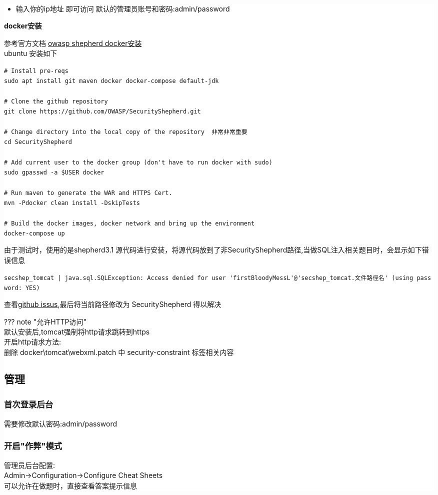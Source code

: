 - 输入你的ip地址 即可访问
默认的管理员账号和密码:admin/password

**docker安装**

参考官方文档 [owasp shepherd docker安装](https://github.com/OWASP/SecurityShepherd/wiki/Docker-Environment-Setup)   
ubuntu 安装如下  
```
# Install pre-reqs
sudo apt install git maven docker docker-compose default-jdk

# Clone the github repository
git clone https://github.com/OWASP/SecurityShepherd.git

# Change directory into the local copy of the repository  非常非常重要
cd SecurityShepherd

# Add current user to the docker group (don't have to run docker with sudo)
sudo gpasswd -a $USER docker

# Run maven to generate the WAR and HTTPS Cert.
mvn -Pdocker clean install -DskipTests

# Build the docker images, docker network and bring up the environment
docker-compose up

```

由于测试时，使用的是shepherd3.1 源代码进行安装，将源代码放到了非SecurityShepherd路径,当做SQL注入相关题目时，会显示如下错误信息    
```
secshep_tomcat | java.sql.SQLException: Access denied for user 'firstBloodyMessL'@'secshep_tomcat.文件路径名' (using password: YES)  
```
查看[github issus](https://github.com/OWASP/SecurityShepherd/issues/502),最后将当前路径修改为 SecurityShepherd 得以解决  

??? note "允许HTTP访问"  
    默认安装后,tomcat强制将http请求跳转到https  
	开启http请求方法:  
	删除  docker\tomcat\webxml.patch 中 security-constraint 标签相关内容 
	
	

## 管理

### 首次登录后台  
需要修改默认密码:admin/password  

### 开启"作弊"模式  
管理员后台配置:  
Admin->Configuration->Configure Cheat Sheets   
可以允许在做题时，直接查看答案提示信息 
